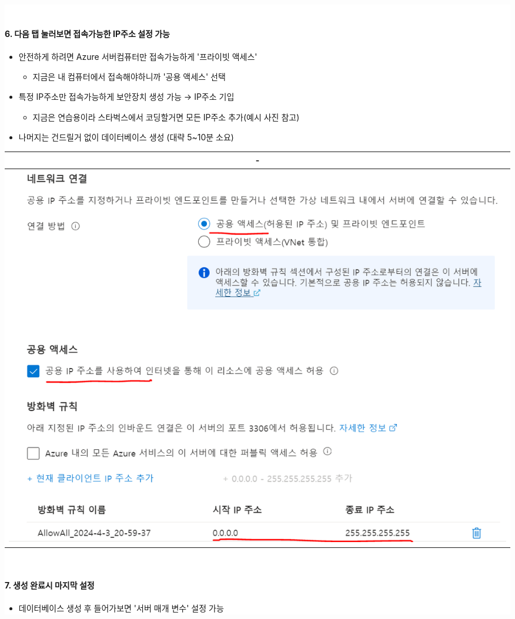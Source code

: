 <br>

#### 6. 다음 탭 눌러보면 접속가능한 IP주소 설정 가능
- 안전하게 하려면 Azure 서버컴퓨터만 접속가능하게 '프라이빗 액세스'

  - 지금은 내 컴퓨터에서 접속해야하니까 '공용 액세스' 선택

- 특정 IP주소만 접속가능하게 보안장치 생성 가능 → IP주소 기입

  - 지금은 연습용이라 스타벅스에서 코딩할거면 모든 IP주소 추가(예시 사진 참고)

- 나머지는 건드릴거 없이 데이터베이스 생성 (대략 5~10분 소요)


| -                    |
|----------------------|
| ![이미지](./img/06.png) |

<br>

#### 7. 생성 완료시 마지막 설정
- 데이터베이스 생성 후 들어가보면 '서버 매개 변수' 설정 가능
